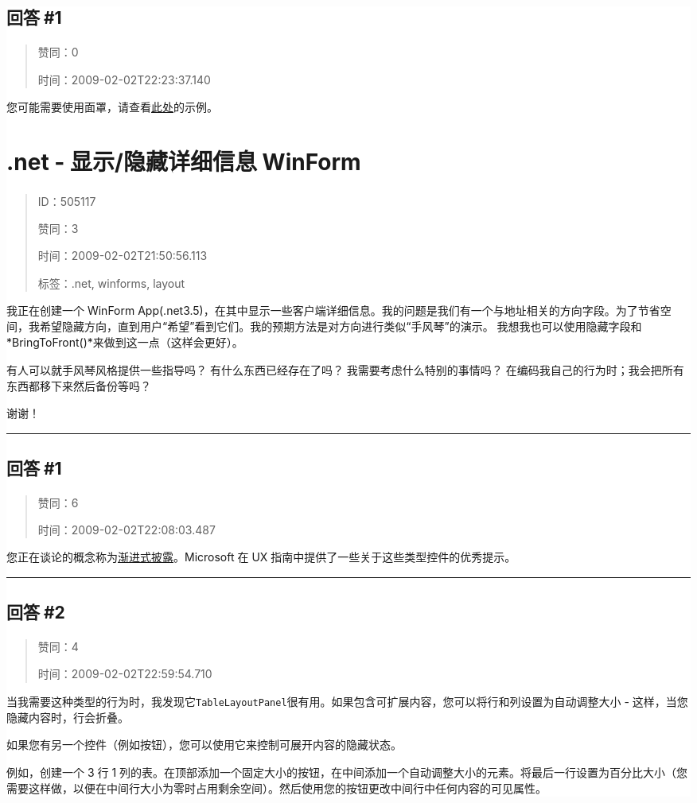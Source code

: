 ## 回答 #1

> 赞同：0
> 
> 时间：2009-02-02T22:23:37.140

您可能需要使用面罩，请查看[此处](http://www.imagemagick.org/Usage/channels/#masks)的示例。

# .net - 显示/隐藏详细信息 WinForm

> ID：505117
> 
> 赞同：3
> 
> 时间：2009-02-02T21:50:56.113
> 
> 标签：.net, winforms, layout

我正在创建一个 WinForm App(.net3.5)，在其中显示一些客户端详细信息。我的问题是我们有一个与地址相关的方向字段。为了节省空间，我希望隐藏方向，直到用户“希望”看到它们。我的预期方法是对方向进行类似“手风琴”的演示。
我想我也可以使用隐藏字段和*BringToFront()*来做到这一点（这样会更好）。

有人可以就手风琴风格提供一些指导吗？
有什么东西已经存在了吗？
我需要考虑什么特别的事情吗？
在编码我自己的行为时；我会把所有东西都移下来然后备份等吗？

谢谢！

* * *

## 回答 #1

> 赞同：6
> 
> 时间：2009-02-02T22:08:03.487

您正在谈论的概念称为[渐进式披露](http://msdn.microsoft.com/en-us/library/aa511487.aspx)。Microsoft 在 UX 指南中提供了一些关于这些类型控件的优秀提示。

* * *

## 回答 #2

> 赞同：4
> 
> 时间：2009-02-02T22:59:54.710

当我需要这种类型的行为时，我发现它`TableLayoutPanel`很有用。如果包含可扩展内容，您可以将行和列设置为自动调整大小 - 这样，当您隐藏内容时，行会折叠。

如果您有另一个控件（例如按钮），您可以使用它来控制可展开内容的隐藏状态。

例如，创建一个 3 行 1 列的表。在顶部添加一个固定大小的按钮，在中间添加一个自动调整大小的元素。将最后一行设置为百分比大小（您需要这样做，以便在中间行大小为零时占用剩余空间）。然后使用您的按钮更改中间行中任何内容的可见属性。
